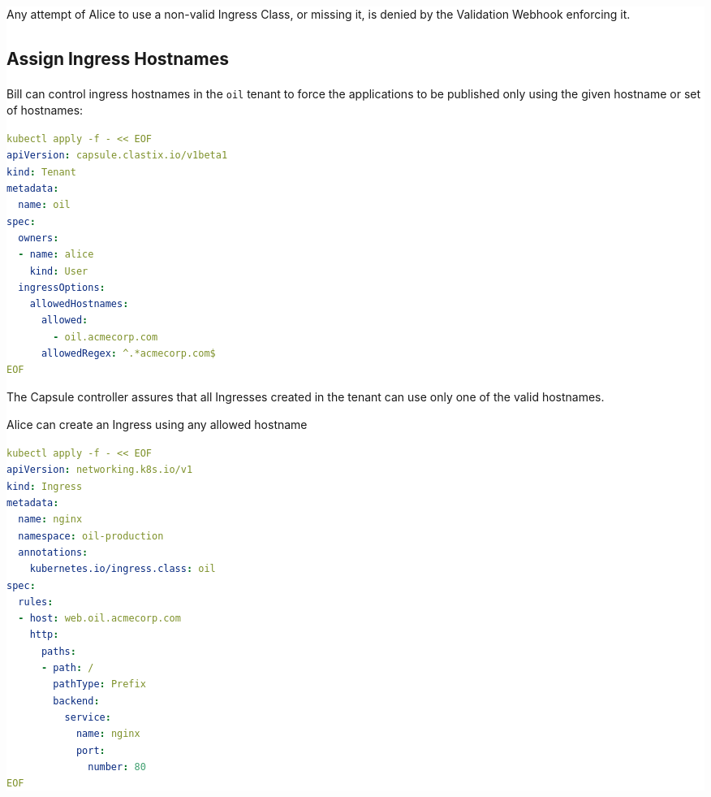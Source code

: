 Any attempt of Alice to use a non-valid Ingress Class, or missing it, is denied by the Validation Webhook enforcing it.

## Assign Ingress Hostnames
Bill can control ingress hostnames in the `oil` tenant to force the applications to be published only using the given hostname or set of hostnames: 

```yaml
kubectl apply -f - << EOF
apiVersion: capsule.clastix.io/v1beta1
kind: Tenant
metadata:
  name: oil
spec:
  owners:
  - name: alice
    kind: User
  ingressOptions:
    allowedHostnames:
      allowed:
        - oil.acmecorp.com
      allowedRegex: ^.*acmecorp.com$
EOF
```

The Capsule controller assures that all Ingresses created in the tenant can use only one of the valid hostnames.

Alice can create an Ingress using any allowed hostname

```yaml
kubectl apply -f - << EOF
apiVersion: networking.k8s.io/v1
kind: Ingress
metadata:
  name: nginx
  namespace: oil-production
  annotations:
    kubernetes.io/ingress.class: oil
spec:
  rules:
  - host: web.oil.acmecorp.com
    http:
      paths:
      - path: /
        pathType: Prefix
        backend:
          service:
            name: nginx
            port:
              number: 80
EOF
```
